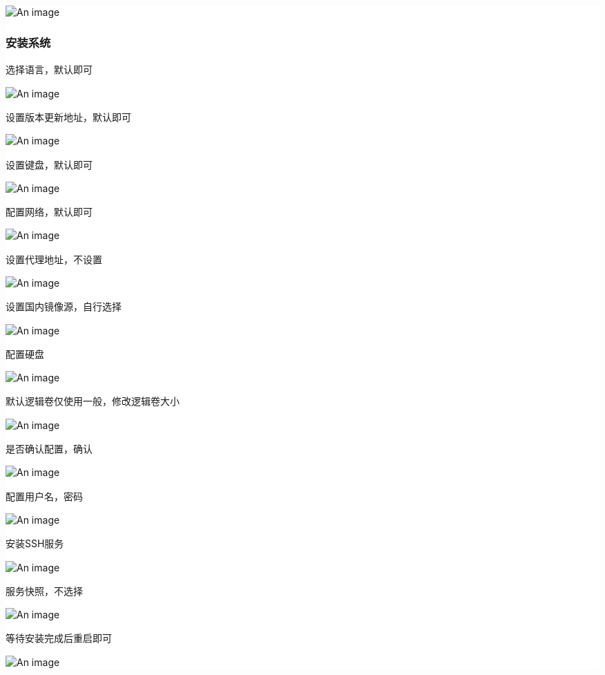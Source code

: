 ![An image](/img/linux/vm/62.png)

### 安装系统

选择语言，默认即可

![An image](/img/linux/vm/63.png)

设置版本更新地址，默认即可

![An image](/img/linux/vm/64.png)

设置键盘，默认即可

![An image](/img/linux/vm/65.png)

配置网络，默认即可

![An image](/img/linux/vm/66.png)

设置代理地址，不设置

![An image](/img/linux/vm/67.png)

设置国内镜像源，自行选择

![An image](/img/linux/vm/68.png)

配置硬盘

![An image](/img/linux/vm/69.png)

默认逻辑卷仅使用一般，修改逻辑卷大小

![An image](/img/linux/vm/70.png)

是否确认配置，确认

![An image](/img/linux/vm/71.png)

配置用户名，密码

![An image](/img/linux/vm/72.png)

安装SSH服务

![An image](/img/linux/vm/73.png)

服务快照，不选择

![An image](/img/linux/vm/74.png)

等待安装完成后重启即可

![An image](/img/linux/vm/75.png)
